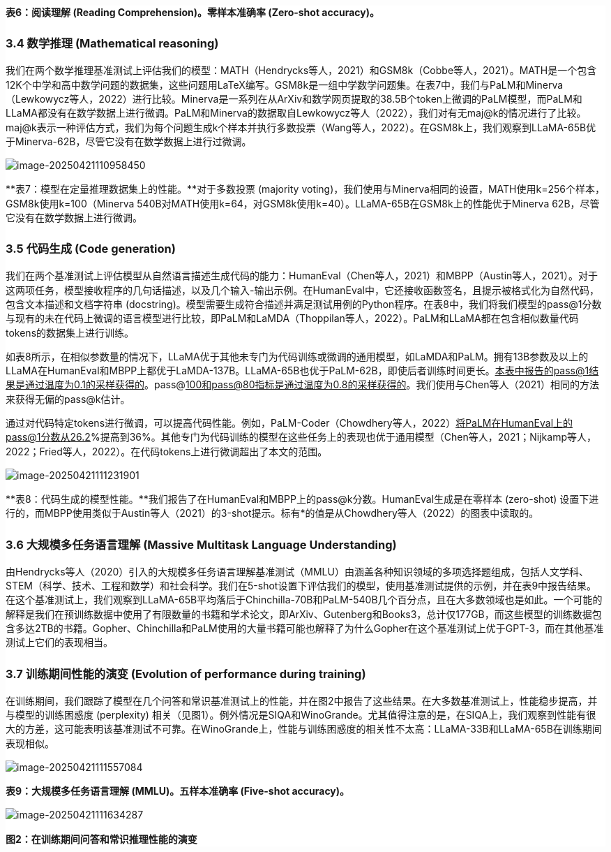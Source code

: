 **表6：阅读理解 (Reading Comprehension)。零样本准确率 (Zero-shot accuracy)。**

### 3.4 数学推理 (Mathematical reasoning)

我们在两个数学推理基准测试上评估我们的模型：MATH（Hendrycks等人，2021）和GSM8k（Cobbe等人，2021）。MATH是一个包含12K个中学和高中数学问题的数据集，这些问题用LaTeX编写。GSM8k是一组中学数学问题集。在表7中，我们与PaLM和Minerva（Lewkowycz等人，2022）进行比较。Minerva是一系列在从ArXiv和数学网页提取的38.5B个token上微调的PaLM模型，而PaLM和LLaMA都没有在数学数据上进行微调。PaLM和Minerva的数据取自Lewkowycz等人（2022），我们对有无maj@k的情况进行了比较。maj@k表示一种评估方式，我们为每个问题生成k个样本并执行多数投票（Wang等人，2022）。在GSM8k上，我们观察到LLaMA-65B优于Minerva-62B，尽管它没有在数学数据上进行过微调。

![image-20250421110958450](C:\Users\Administrator\AppData\Roaming\Typora\typora-user-images\image-20250421110958450.png)

**表7：模型在定量推理数据集上的性能。**对于多数投票 (majority voting)，我们使用与Minerva相同的设置，MATH使用k=256个样本，GSM8k使用k=100（Minerva 540B对MATH使用k=64，对GSM8k使用k=40）。LLaMA-65B在GSM8k上的性能优于Minerva 62B，尽管它没有在数学数据上进行微调。

### 3.5 代码生成 (Code generation)

我们在两个基准测试上评估模型从自然语言描述生成代码的能力：HumanEval（Chen等人，2021）和MBPP（Austin等人，2021）。对于这两项任务，模型接收程序的几句话描述，以及几个输入-输出示例。在HumanEval中，它还接收函数签名，且提示被格式化为自然代码，包含文本描述和文档字符串 (docstring)。模型需要生成符合描述并满足测试用例的Python程序。在表8中，我们将我们模型的pass@1分数与现有的未在代码上微调的语言模型进行比较，即PaLM和LaMDA（Thoppilan等人，2022）。PaLM和LLaMA都在包含相似数量代码tokens的数据集上进行训练。

如表8所示，在相似参数量的情况下，LLaMA优于其他未专门为代码训练或微调的通用模型，如LaMDA和PaLM。拥有13B参数及以上的LLaMA在HumanEval和MBPP上都优于LaMDA-137B。LLaMA-65B也优于PaLM-62B，即使后者训练时间更长。本表中报告的pass@1结果是通过温度为0.1的采样获得的。pass@100和pass@80指标是通过温度为0.8的采样获得的。我们使用与Chen等人（2021）相同的方法来获得无偏的pass@k估计。

通过对代码特定tokens进行微调，可以提高代码性能。例如，PaLM-Coder（Chowdhery等人，2022）将PaLM在HumanEval上的pass@1分数从26.2%提高到36%。其他专门为代码训练的模型在这些任务上的表现也优于通用模型（Chen等人，2021；Nijkamp等人，2022；Fried等人，2022）。在代码tokens上进行微调超出了本文的范围。

![image-20250421111231901](C:\Users\Administrator\AppData\Roaming\Typora\typora-user-images\image-20250421111231901.png)

**表8：代码生成的模型性能。**我们报告了在HumanEval和MBPP上的pass@k分数。HumanEval生成是在零样本 (zero-shot) 设置下进行的，而MBPP使用类似于Austin等人（2021）的3-shot提示。标有*的值是从Chowdhery等人（2022）的图表中读取的。

### 3.6 大规模多任务语言理解 (Massive Multitask Language Understanding)

由Hendrycks等人（2020）引入的大规模多任务语言理解基准测试（MMLU）由涵盖各种知识领域的多项选择题组成，包括人文学科、STEM（科学、技术、工程和数学）和社会科学。我们在5-shot设置下评估我们的模型，使用基准测试提供的示例，并在表9中报告结果。在这个基准测试上，我们观察到LLaMA-65B平均落后于Chinchilla-70B和PaLM-540B几个百分点，且在大多数领域也是如此。一个可能的解释是我们在预训练数据中使用了有限数量的书籍和学术论文，即ArXiv、Gutenberg和Books3，总计仅177GB，而这些模型的训练数据包含多达2TB的书籍。Gopher、Chinchilla和PaLM使用的大量书籍可能也解释了为什么Gopher在这个基准测试上优于GPT-3，而在其他基准测试上它们的表现相当。

### 3.7 训练期间性能的演变 (Evolution of performance during training)

在训练期间，我们跟踪了模型在几个问答和常识基准测试上的性能，并在图2中报告了这些结果。在大多数基准测试上，性能稳步提高，并与模型的训练困惑度 (perplexity) 相关（见图1）。例外情况是SIQA和WinoGrande。尤其值得注意的是，在SIQA上，我们观察到性能有很大的方差，这可能表明该基准测试不可靠。在WinoGrande上，性能与训练困惑度的相关性不太高：LLaMA-33B和LLaMA-65B在训练期间表现相似。

![image-20250421111557084](C:\Users\Administrator\AppData\Roaming\Typora\typora-user-images\image-20250421111557084.png)

**表9：大规模多任务语言理解 (MMLU)。五样本准确率 (Five-shot accuracy)。**

![image-20250421111634287](C:\Users\Administrator\AppData\Roaming\Typora\typora-user-images\image-20250421111634287.png)

**图2：在训练期间问答和常识推理性能的演变**
